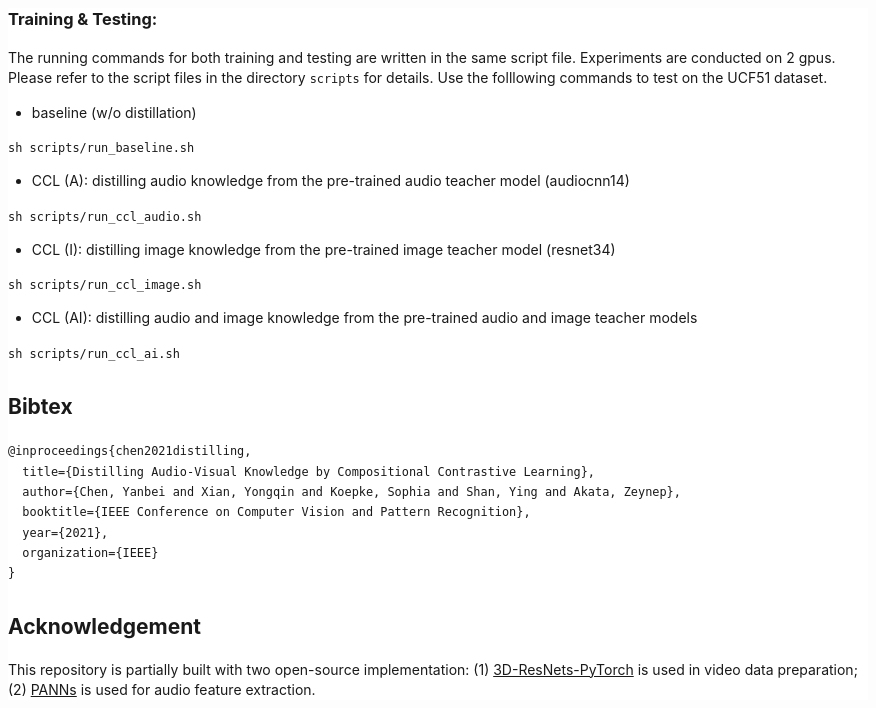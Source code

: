 ### Training & Testing:

The running commands for both training and testing are written in the same script file. Experiments are conducted on 2 gpus. Please refer to the script files in the directory `scripts` for details. Use the folllowing commands to test on the UCF51 dataset.

- baseline (w/o distillation)
```
sh scripts/run_baseline.sh
```

- CCL (A): distilling audio knowledge from the pre-trained audio teacher model (audiocnn14)
```
sh scripts/run_ccl_audio.sh
```

- CCL (I): distilling image knowledge from the pre-trained image teacher model (resnet34)
```
sh scripts/run_ccl_image.sh
```

- CCL (AI): distilling audio and image knowledge from the pre-trained audio and image teacher models
```
sh scripts/run_ccl_ai.sh
```


## Bibtex
```
@inproceedings{chen2021distilling,
  title={Distilling Audio-Visual Knowledge by Compositional Contrastive Learning},
  author={Chen, Yanbei and Xian, Yongqin and Koepke, Sophia and Shan, Ying and Akata, Zeynep},
  booktitle={IEEE Conference on Computer Vision and Pattern Recognition},
  year={2021},
  organization={IEEE}
}
```

## Acknowledgement
This repository is partially built with two open-source implementation: (1) [3D-ResNets-PyTorch](https://github.com/kenshohara/3D-ResNets-PyTorch) is used in video data preparation; (2) [PANNs](https://github.com/qiuqiangkong/audioset_tagging_cnn) is used for audio feature extraction.